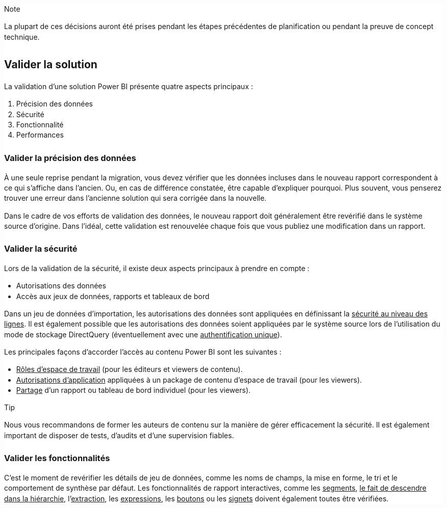 > [!NOTE]
> La plupart de ces décisions auront été prises pendant les étapes précédentes de planification ou pendant la preuve de concept technique.

## <a name="validate-the-solution"></a>Valider la solution

La validation d’une solution Power BI présente quatre aspects principaux :

1. Précision des données
2. Sécurité
3. Fonctionnalité
4. Performances

### <a name="validate-data-accuracy"></a>Valider la précision des données

À une seule reprise pendant la migration, vous devez vérifier que les données incluses dans le nouveau rapport correspondent à ce qui s’affiche dans l’ancien. Ou, en cas de différence constatée, être capable d’expliquer pourquoi. Plus souvent, vous penserez trouver une erreur dans l’ancienne solution qui sera corrigée dans la nouvelle.

Dans le cadre de vos efforts de validation des données, le nouveau rapport doit généralement être revérifié dans le système source d’origine. Dans l’idéal, cette validation est renouvelée chaque fois que vous publiez une modification dans un rapport.

### <a name="validate-security"></a>Valider la sécurité

Lors de la validation de la sécurité, il existe deux aspects principaux à prendre en compte :

- Autorisations des données
- Accès aux jeux de données, rapports et tableaux de bord

Dans un jeu de données d’importation, les autorisations des données sont appliquées en définissant la [sécurité au niveau des lignes](../admin/service-admin-rls.md). Il est également possible que les autorisations des données soient appliquées par le système source lors de l’utilisation du mode de stockage DirectQuery (éventuellement avec une [authentification unique](../connect-data/service-gateway-sso-overview.md)).

Les principales façons d’accorder l’accès au contenu Power BI sont les suivantes :

- [Rôles d’espace de travail](../collaborate-share/service-new-workspaces.md#roles-in-the-new-workspaces) (pour les éditeurs et viewers de contenu).
- [Autorisations d’application](../collaborate-share/service-create-distribute-apps.md#publish-your-app) appliquées à un package de contenu d’espace de travail (pour les viewers).
- [Partage](../collaborate-share/service-share-dashboards.md) d’un rapport ou tableau de bord individuel (pour les viewers).

> [!TIP]
> Nous vous recommandons de former les auteurs de contenu sur la manière de gérer efficacement la sécurité. Il est également important de disposer de tests, d’audits et d’une supervision fiables.

### <a name="validate-functionality"></a>Valider les fonctionnalités

C’est le moment de revérifier les détails de jeu de données, comme les noms de champs, la mise en forme, le tri et le comportement de synthèse par défaut. Les fonctionnalités de rapport interactives, comme les [segments](../visuals/power-bi-visualization-slicers.md), [le fait de descendre dans la hiérarchie](../consumer/end-user-drill.md), l’[extraction](../create-reports/desktop-drillthrough.md), les [expressions](../create-reports/desktop-conditional-format-visual-titles.md), les [boutons](../create-reports/desktop-buttons.md) ou les [signets](../create-reports/desktop-bookmarks.md) doivent également toutes être vérifiées.

